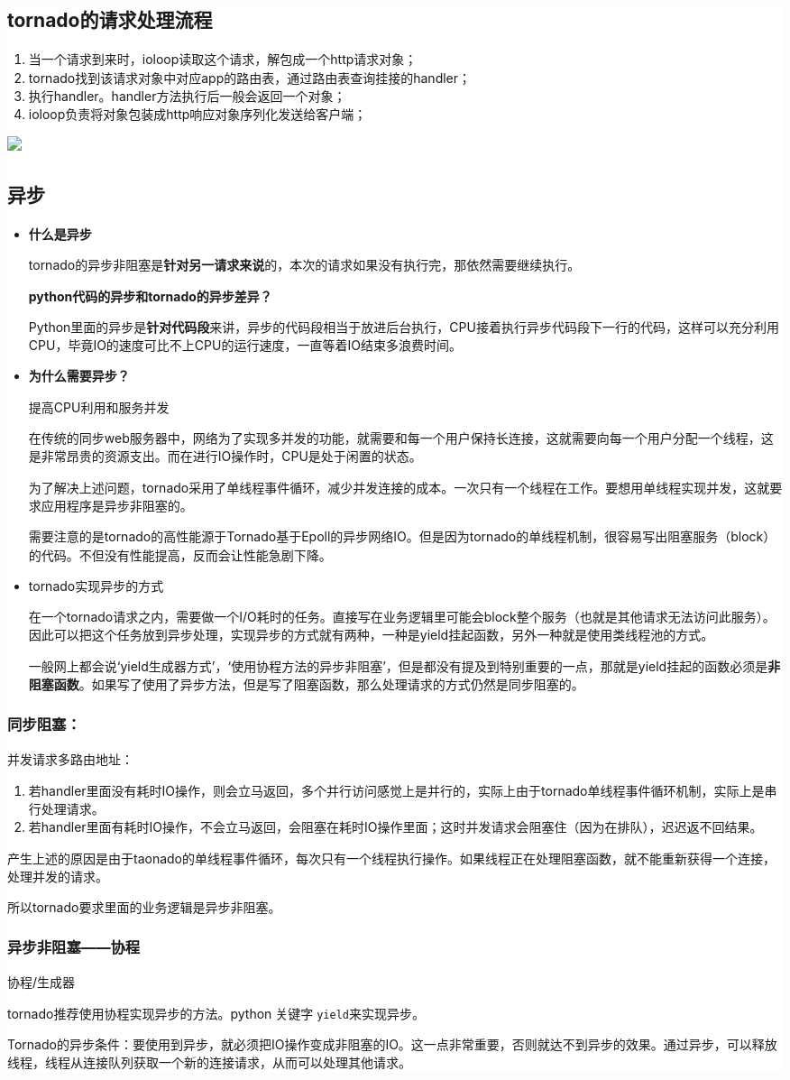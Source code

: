 
tornado的请求处理流程
--------------

1.  当一个请求到来时，ioloop读取这个请求，解包成一个http请求对象；
2.  tornado找到该请求对象中对应app的路由表，通过路由表查询挂接的handler；
3.  执行handler。handler方法执行后一般会返回一个对象；
4.  ioloop负责将对象包装成http响应对象序列化发送给客户端；

![](https://img-blog.csdnimg.cn/b2fc8fbcf20444c185fa864e9c17cd38.png)

异步
--

*   **什么是异步**
    
    tornado的异步非阻塞是**针对另一请求来说**的，本次的请求如果没有执行完，那依然需要继续执行。
    
    **python代码的异步和tornado的异步差异？**
    
    Python里面的异步是**针对代码段**来讲，异步的代码段相当于放进后台执行，CPU接着执行异步代码段下一行的代码，这样可以充分利用CPU，毕竟IO的速度可比不上CPU的运行速度，一直等着IO结束多浪费时间。
    
*   **为什么需要异步？**
    
    提高CPU利用和服务并发
    
    在传统的同步web服务器中，网络为了实现多并发的功能，就需要和每一个用户保持长连接，这就需要向每一个用户分配一个线程，这是非常昂贵的资源支出。而在进行IO操作时，CPU是处于闲置的状态。
    
    为了解决上述问题，tornado采用了单线程事件循环，减少并发连接的成本。一次只有一个线程在工作。要想用单线程实现并发，这就要求应用程序是异步非阻塞的。
    
    需要注意的是tornado的高性能源于Tornado基于Epoll的异步网络IO。但是因为tornado的单线程机制，很容易写出阻塞服务（block）的代码。不但没有性能提高，反而会让性能急剧下降。
    
*   tornado实现异步的方式
    
    在一个tornado请求之内，需要做一个I/O耗时的任务。直接写在业务逻辑里可能会block整个服务（也就是其他请求无法访问此服务）。因此可以把这个任务放到异步处理，实现异步的方式就有两种，一种是yield挂起函数，另外一种就是使用类线程池的方式。
    
    一般网上都会说‘yield生成器方式’，‘使用协程方法的异步非阻塞’，但是都没有提及到特别重要的一点，那就是yield挂起的函数必须是**非阻塞函数**。如果写了使用了异步方法，但是写了阻塞函数，那么处理请求的方式仍然是同步阻塞的。
    

### 同步阻塞：

并发请求多路由地址：

1.  若handler里面没有耗时IO操作，则会立马返回，多个并行访问感觉上是并行的，实际上由于tornado单线程事件循环机制，实际上是串行处理请求。
2.  若handler里面有耗时IO操作，不会立马返回，会阻塞在耗时IO操作里面；这时并发请求会阻塞住（因为在排队），迟迟返不回结果。

产生上述的原因是由于taonado的单线程事件循环，每次只有一个线程执行操作。如果线程正在处理阻塞函数，就不能重新获得一个连接，处理并发的请求。

所以tornado要求里面的业务逻辑是异步非阻塞。

### 异步非阻塞——协程

协程/生成器

tornado推荐使用协程实现异步的方法。python 关键字 `yield`来实现异步。

Tornado的异步条件：要使用到异步，就必须把IO操作变成非阻塞的IO。这一点非常重要，否则就达不到异步的效果。通过异步，可以释放线程，线程从连接队列获取一个新的连接请求，从而可以处理其他请求。
